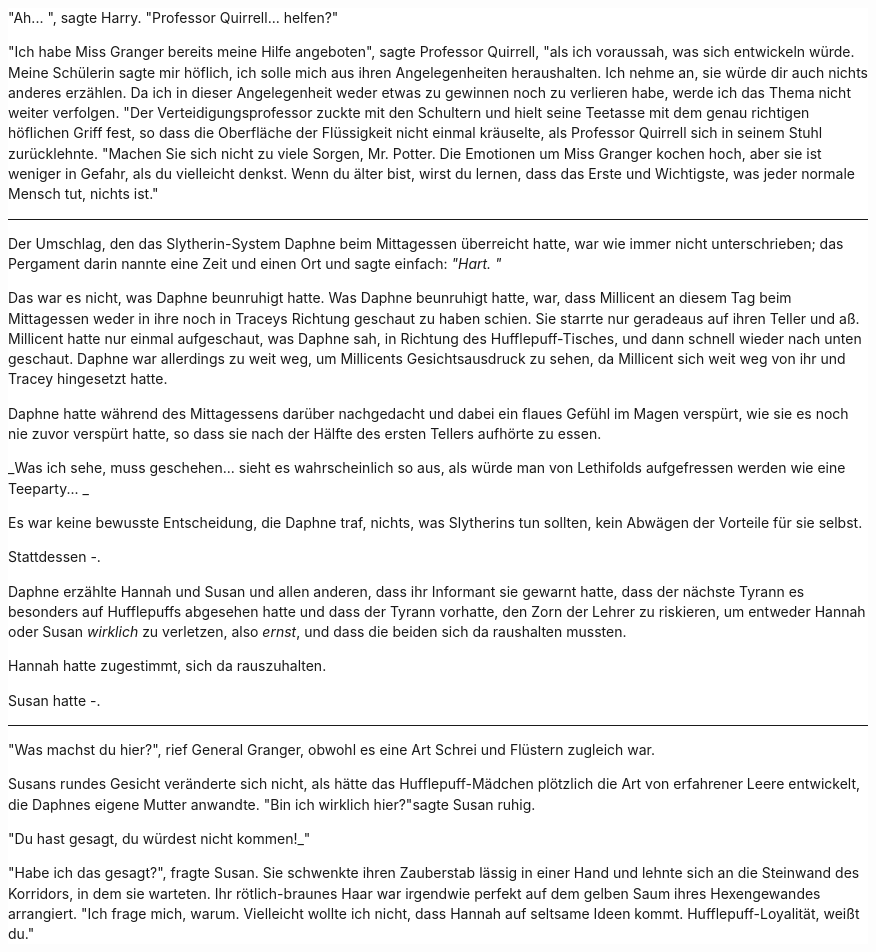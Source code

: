 "Ah... ", sagte Harry. "Professor Quirrell... helfen?"

"Ich habe Miss Granger bereits meine Hilfe angeboten", sagte Professor Quirrell, "als ich voraussah, was sich entwickeln würde. Meine Schülerin sagte mir höflich, ich solle mich aus ihren Angelegenheiten heraushalten. Ich nehme an, sie würde dir auch nichts anderes erzählen. Da ich in dieser Angelegenheit weder etwas zu gewinnen noch zu verlieren habe, werde ich das Thema nicht weiter verfolgen. "Der Verteidigungsprofessor zuckte mit den Schultern und hielt seine Teetasse mit dem genau richtigen höflichen Griff fest, so dass die Oberfläche der Flüssigkeit nicht einmal kräuselte, als Professor Quirrell sich in seinem Stuhl zurücklehnte. "Machen Sie sich nicht zu viele Sorgen, Mr. Potter. Die Emotionen um Miss Granger kochen hoch, aber sie ist weniger in Gefahr, als du vielleicht denkst. Wenn du älter bist, wirst du lernen, dass das Erste und Wichtigste, was jeder normale Mensch tut, nichts ist."

* * *

Der Umschlag, den das Slytherin-System Daphne beim Mittagessen überreicht hatte, war wie immer nicht unterschrieben; das Pergament darin nannte eine Zeit und einen Ort und sagte einfach: _"Hart. "_

Das war es nicht, was Daphne beunruhigt hatte. Was Daphne beunruhigt hatte, war, dass Millicent an diesem Tag beim Mittagessen weder in ihre noch in Traceys Richtung geschaut zu haben schien. Sie starrte nur geradeaus auf ihren Teller und aß. Millicent hatte nur einmal aufgeschaut, was Daphne sah, in Richtung des Hufflepuff-Tisches, und dann schnell wieder nach unten geschaut. Daphne war allerdings zu weit weg, um Millicents Gesichtsausdruck zu sehen, da Millicent sich weit weg von ihr und Tracey hingesetzt hatte.

Daphne hatte während des Mittagessens darüber nachgedacht und dabei ein flaues Gefühl im Magen verspürt, wie sie es noch nie zuvor verspürt hatte, so dass sie nach der Hälfte des ersten Tellers aufhörte zu essen.

_Was ich sehe, muss geschehen... sieht es wahrscheinlich so aus, als würde man von Lethifolds aufgefressen werden wie eine Teeparty... _

Es war keine bewusste Entscheidung, die Daphne traf, nichts, was Slytherins tun sollten, kein Abwägen der Vorteile für sie selbst.

Stattdessen -.

Daphne erzählte Hannah und Susan und allen anderen, dass ihr Informant sie gewarnt hatte, dass der nächste Tyrann es besonders auf Hufflepuffs abgesehen hatte und dass der Tyrann vorhatte, den Zorn der Lehrer zu riskieren, um entweder Hannah oder Susan _wirklich_ zu verletzen, also _ernst_, und dass die beiden sich da raushalten mussten.

Hannah hatte zugestimmt, sich da rauszuhalten.

Susan hatte -.

* * *

"Was machst du hier?", rief General Granger, obwohl es eine Art Schrei und Flüstern zugleich war.

Susans rundes Gesicht veränderte sich nicht, als hätte das Hufflepuff-Mädchen plötzlich die Art von erfahrener Leere entwickelt, die Daphnes eigene Mutter anwandte. "Bin ich wirklich hier?"sagte Susan ruhig.

"Du hast gesagt, du würdest nicht kommen!_"

"Habe ich das gesagt?", fragte Susan. Sie schwenkte ihren Zauberstab lässig in einer Hand und lehnte sich an die Steinwand des Korridors, in dem sie warteten. Ihr rötlich-braunes Haar war irgendwie perfekt auf dem gelben Saum ihres Hexengewandes arrangiert. "Ich frage mich, warum. Vielleicht wollte ich nicht, dass Hannah auf seltsame Ideen kommt. Hufflepuff-Loyalität, weißt du."
